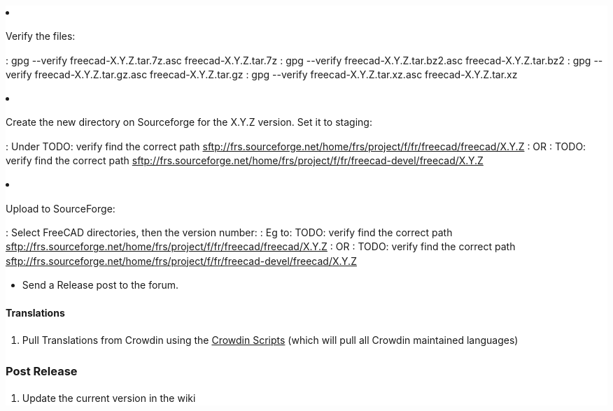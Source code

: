 
<li>

Verify the files:


</li>


:   gpg --verify freecad-X.Y.Z.tar.7z.asc freecad-X.Y.Z.tar.7z
:   gpg --verify freecad-X.Y.Z.tar.bz2.asc freecad-X.Y.Z.tar.bz2
:   gpg --verify freecad-X.Y.Z.tar.gz.asc freecad-X.Y.Z.tar.gz
:   gpg --verify freecad-X.Y.Z.tar.xz.asc freecad-X.Y.Z.tar.xz


<li>

Create the new directory on Sourceforge for the X.Y.Z version. Set it to staging:


</li>


:   Under TODO: verify find the correct path [sftp://frs.sourceforge.net/home/frs/project/f/fr/freecad/freecad/X.Y.Z](sftp://frs.sourceforge.net/home/frs/project/f/fr/freecad/freecad/X.Y.Z)
:   OR
:   TODO: verify find the correct path [sftp://frs.sourceforge.net/home/frs/project/f/fr/freecad-devel/freecad/X.Y.Z](sftp://frs.sourceforge.net/home/frs/project/f/fr/freecad-devel/freecad/X.Y.Z)


<li>

Upload to SourceForge:


</li>


:   Select FreeCAD directories, then the version number:
:   Eg to: TODO: verify find the correct path [sftp://frs.sourceforge.net/home/frs/project/f/fr/freecad/freecad/X.Y.Z](sftp://frs.sourceforge.net/home/frs/project/f/fr/freecad/freecad/X.Y.Z)
:   OR
:   TODO: verify find the correct path [sftp://frs.sourceforge.net/home/frs/project/f/fr/freecad-devel/freecad/X.Y.Z](sftp://frs.sourceforge.net/home/frs/project/f/fr/freecad-devel/freecad/X.Y.Z)


</ol>

-   Send a Release post to the forum.


</div>


</div>

#### Translations

1.  Pull Translations from Crowdin using the [Crowdin Scripts](Crowdin_Scripts.md) (which will pull all Crowdin maintained languages)

### Post Release 

1.  Update the current version in the wiki
